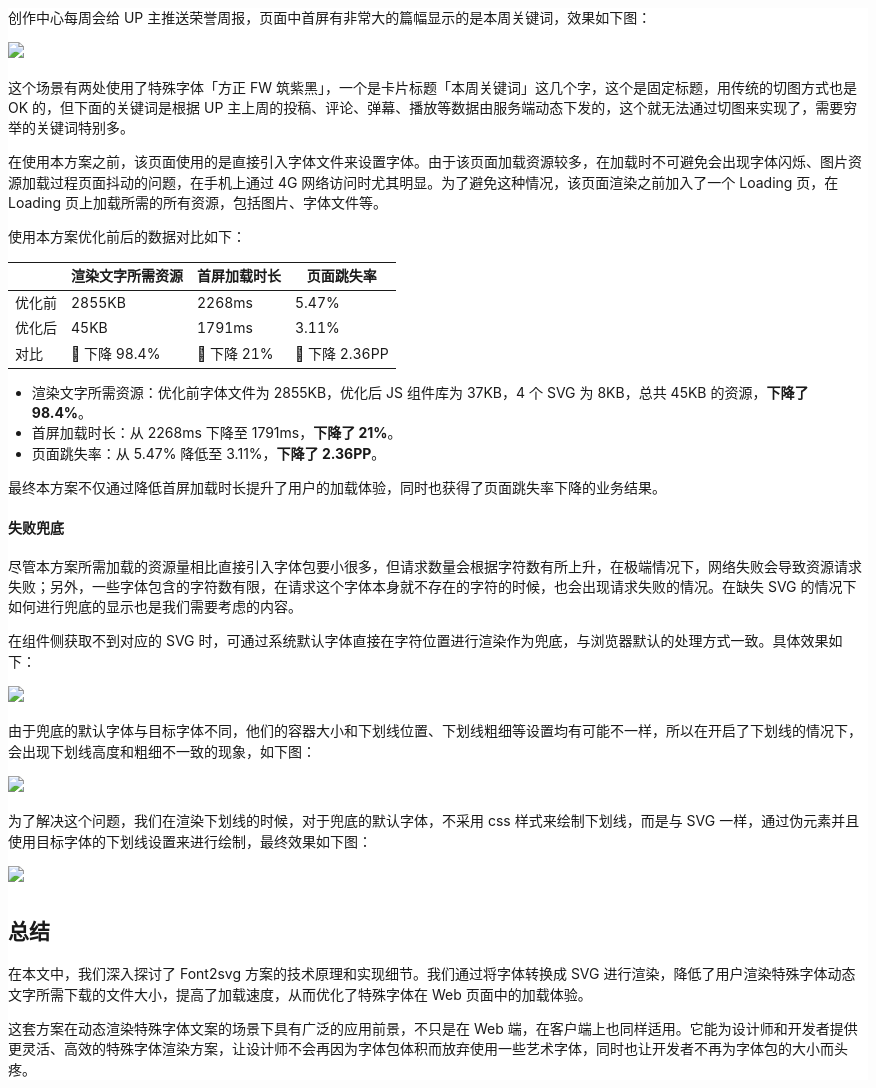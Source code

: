 创作中心每周会给 UP 主推送荣誉周报，页面中首屏有非常大的篇幅显示的是本周关键词，效果如下图：

![](/images/posts/font2svg-solution-15.jpg)

这个场景有两处使用了特殊字体「方正 FW 筑紫黑」，一个是卡片标题「本周关键词」这几个字，这个是固定标题，用传统的切图方式也是 OK 的，但下面的关键词是根据 UP 主上周的投稿、评论、弹幕、播放等数据由服务端动态下发的，这个就无法通过切图来实现了，需要穷举的关键词特别多。

在使用本方案之前，该页面使用的是直接引入字体文件来设置字体。由于该页面加载资源较多，在加载时不可避免会出现字体闪烁、图片资源加载过程页面抖动的问题，在手机上通过 4G 网络访问时尤其明显。为了避免这种情况，该页面渲染之前加入了一个 Loading 页，在 Loading 页上加载所需的所有资源，包括图片、字体文件等。

使用本方案优化前后的数据对比如下：

|        | 渲染文字所需资源 | 首屏加载时长 | 页面跳失率    |
| ------ | ---------------- | ------------ | ------------- |
| 优化前 | 2855KB           | 2268ms       | 5.47%         |
| 优化后 | 45KB             | 1791ms       | 3.11%         |
| 对比   | 🔽 下降 98.4%     | 🔽 下降 21%   | 🔽 下降 2.36PP |

* 渲染文字所需资源：优化前字体文件为 2855KB，优化后 JS 组件库为 37KB，4 个 SVG 为 8KB，总共 45KB 的资源，**下降了 98.4%**。
* 首屏加载时长：从 2268ms 下降至 1791ms，**下降了 21%**。
* 页面跳失率：从 5.47% 降低至 3.11%，**下降了 2.36PP**。

最终本方案不仅通过降低首屏加载时长提升了用户的加载体验，同时也获得了页面跳失率下降的业务结果。

#### 失败兜底

尽管本方案所需加载的资源量相比直接引入字体包要小很多，但请求数量会根据字符数有所上升，在极端情况下，网络失败会导致资源请求失败；另外，一些字体包含的字符数有限，在请求这个字体本身就不存在的字符的时候，也会出现请求失败的情况。在缺失 SVG 的情况下如何进行兜底的显示也是我们需要考虑的内容。

在组件侧获取不到对应的 SVG 时，可通过系统默认字体直接在字符位置进行渲染作为兜底，与浏览器默认的处理方式一致。具体效果如下：

![](/images/posts/font2svg-solution-16.png)

由于兜底的默认字体与目标字体不同，他们的容器大小和下划线位置、下划线粗细等设置均有可能不一样，所以在开启了下划线的情况下，会出现下划线高度和粗细不一致的现象，如下图：

![](/images/posts/font2svg-solution-17.png)

为了解决这个问题，我们在渲染下划线的时候，对于兜底的默认字体，不采用 css 样式来绘制下划线，而是与 SVG 一样，通过伪元素并且使用目标字体的下划线设置来进行绘制，最终效果如下图：

![](/images/posts/font2svg-solution-18.png)

## 总结

在本文中，我们深入探讨了 Font2svg 方案的技术原理和实现细节。我们通过将字体转换成 SVG 进行渲染，降低了用户渲染特殊字体动态文字所需下载的文件大小，提高了加载速度，从而优化了特殊字体在 Web 页面中的加载体验。

这套方案在动态渲染特殊字体文案的场景下具有广泛的应用前景，不只是在 Web 端，在客户端上也同样适用。它能为设计师和开发者提供更灵活、高效的特殊字体渲染方案，让设计师不会再因为字体包体积而放弃使用一些艺术字体，同时也让开发者不再为字体包的大小而头疼。
